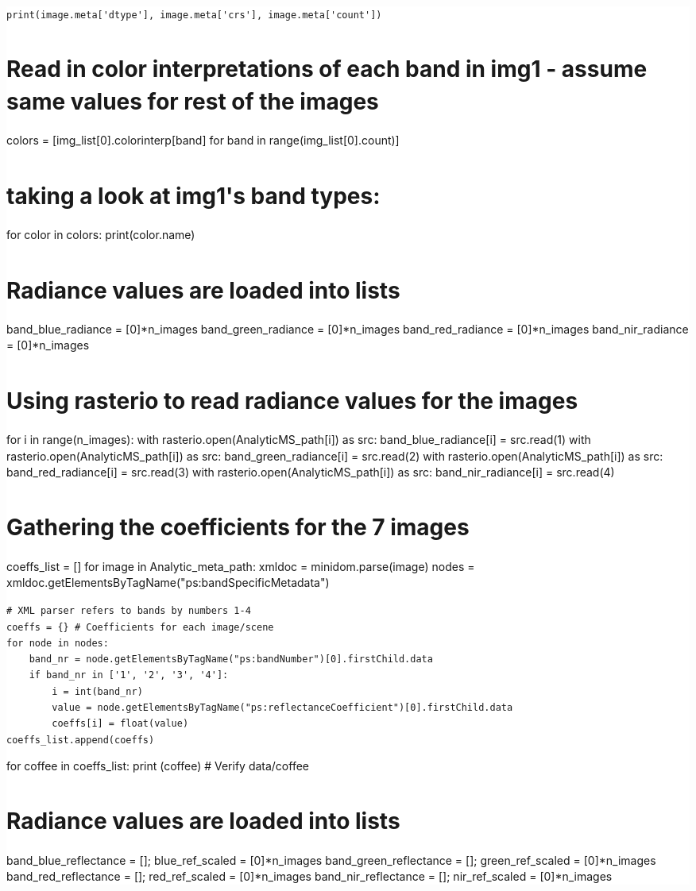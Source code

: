     print(image.meta['dtype'], image.meta['crs'], image.meta['count'])
# Read in color interpretations of each band in img1 - assume same values for rest of the images
colors = [img_list[0].colorinterp[band] for band in range(img_list[0].count)]

# taking a look at img1's band types:
for color in colors:
    print(color.name)
# Radiance values are loaded into lists
band_blue_radiance = [0]*n_images
band_green_radiance = [0]*n_images
band_red_radiance = [0]*n_images
band_nir_radiance = [0]*n_images

# Using rasterio to read radiance values for the images
for i in range(n_images):
    with rasterio.open(AnalyticMS_path[i]) as src:
        band_blue_radiance[i] = src.read(1)
    with rasterio.open(AnalyticMS_path[i]) as src:
        band_green_radiance[i] = src.read(2)
    with rasterio.open(AnalyticMS_path[i]) as src:
        band_red_radiance[i] = src.read(3)
    with rasterio.open(AnalyticMS_path[i]) as src:
        band_nir_radiance[i] = src.read(4)
# Gathering the coefficients for the 7 images
coeffs_list = [] 
for image in Analytic_meta_path:
    xmldoc = minidom.parse(image)
    nodes = xmldoc.getElementsByTagName("ps:bandSpecificMetadata")
    
    # XML parser refers to bands by numbers 1-4
    coeffs = {} # Coefficients for each image/scene
    for node in nodes:
        band_nr = node.getElementsByTagName("ps:bandNumber")[0].firstChild.data
        if band_nr in ['1', '2', '3', '4']:
            i = int(band_nr)
            value = node.getElementsByTagName("ps:reflectanceCoefficient")[0].firstChild.data
            coeffs[i] = float(value)
    coeffs_list.append(coeffs)

for coffee in coeffs_list:
    print (coffee) # Verify data/coffee
# Radiance values are loaded into lists
band_blue_reflectance = [];   blue_ref_scaled = [0]*n_images
band_green_reflectance = [];  green_ref_scaled = [0]*n_images
band_red_reflectance = [];    red_ref_scaled = [0]*n_images
band_nir_reflectance = [];    nir_ref_scaled = [0]*n_images
